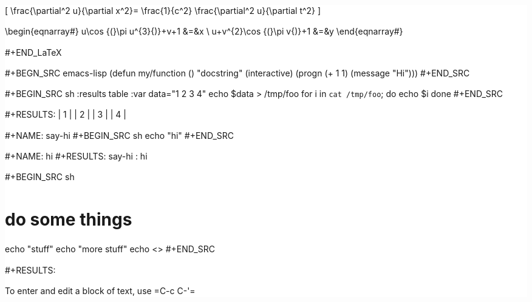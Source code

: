 \[
\frac{\partial^2 u}{\partial x^2}=
\frac{1}{c^2} \frac{\partial^2 u}{\partial t^2}
\]

\begin{eqnarray#}
                u\cos {(}\pi u^{3}{)}+v+1 &=&x \\
                u+v^{2}\cos {(}\pi v{)}+1 &=&y
                \end{eqnarray#}

#+END_LaTeX

#+BEGN_SRC emacs-lisp
(defun my/function ()
  "docstring"
  (interactive)
  (progn
    (+ 1 1)
    (message "Hi")))
#+END_SRC

#+BEGIN_SRC sh :results table :var data="1 2 3 4"
echo $data > /tmp/foo
for i in `cat /tmp/foo`; do
  echo $i
done
#+END_SRC

#+RESULTS:
| 1 |
| 2 |
| 3 |
| 4 |

#+NAME: say-hi
#+BEGIN_SRC sh
echo "hi"
#+END_SRC

#+NAME: hi
#+RESULTS: say-hi
: hi


#+BEGIN_SRC sh
# do some things
echo "stuff"
echo "more stuff"
echo <<hi>>
#+END_SRC

#+RESULTS:

To enter and edit a block of text, use =C-c C-'=

